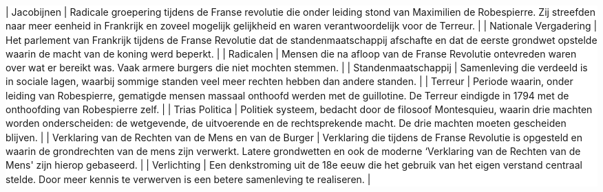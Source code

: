 | Jacobijnen | Radicale groepering tijdens de Franse revolutie die onder leiding stond van Maximilien de Robespierre. Zij streefden naar meer eenheid in Frankrijk en zoveel mogelijk gelijkheid en waren verantwoordelijk voor de Terreur. |
| Nationale Vergadering | Het parlement van Frankrijk tijdens de Franse Revolutie dat de standenmaatschappij afschafte en dat de eerste grondwet opstelde waarin de macht van de koning werd beperkt. |
| Radicalen | Mensen die na afloop van de Franse Revolutie ontevreden waren over wat er bereikt was. Vaak armere burgers die niet mochten stemmen. |
| Standenmaatschappij | Samenleving die verdeeld is in sociale lagen, waarbij sommige standen veel meer rechten hebben dan andere standen. |
| Terreur | Periode waarin, onder leiding van Robespierre, gematigde mensen massaal onthoofd werden met de guillotine. De Terreur eindigde in 1794 met de onthoofding van Robespierre zelf. |
| Trias Politica | Politiek systeem, bedacht door de filosoof Montesquieu, waarin drie machten worden onderscheiden: de wetgevende, de uitvoerende en de rechtsprekende macht. De drie machten moeten gescheiden blijven. |
| Verklaring van de Rechten van de Mens en van de Burger | Verklaring die tijdens de Franse Revolutie is opgesteld en waarin de grondrechten van de mens zijn verwerkt. Latere grondwetten en ook de moderne ‘Verklaring van de Rechten van de Mens' zijn hierop gebaseerd. |
| Verlichting | Een denkstroming uit de 18e eeuw die het gebruik van het eigen verstand centraal stelde. Door meer kennis te verwerven is een betere samenleving te realiseren. |
